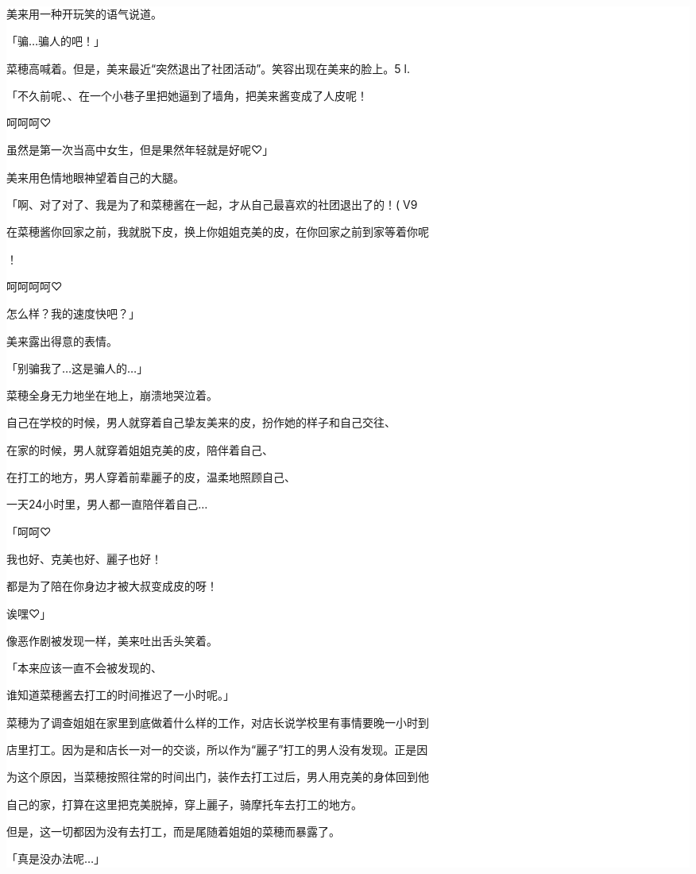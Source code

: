 美来用一种开玩笑的语气说道。

「骗…骗人的吧！」

菜穂高喊着。但是，美来最近“突然退出了社团活动”。笑容出现在美来的脸上。5   l.

「不久前呢、、在一个小巷子里把她逼到了墙角，把美来酱变成了人皮呢！

呵呵呵♡

虽然是第一次当高中女生，但是果然年轻就是好呢♡」

美来用色情地眼神望着自己的大腿。

「啊、对了对了、我是为了和菜穂酱在一起，才从自己最喜欢的社团退出了的！(   V9



在菜穂酱你回家之前，我就脱下皮，换上你姐姐克美的皮，在你回家之前到家等着你呢

！

呵呵呵呵♡

怎么样？我的速度快吧？」

美来露出得意的表情。

「别骗我了…这是骗人的…」

菜穂全身无力地坐在地上，崩溃地哭泣着。

自己在学校的时候，男人就穿着自己挚友美来的皮，扮作她的样子和自己交往、

在家的时候，男人就穿着姐姐克美的皮，陪伴着自己、

在打工的地方，男人穿着前辈麗子的皮，温柔地照顾自己、

一天24小时里，男人都一直陪伴着自己…

「呵呵♡

我也好、克美也好、麗子也好！

都是为了陪在你身边才被大叔变成皮的呀！

诶嘿♡」

像恶作剧被发现一样，美来吐出舌头笑着。

「本来应该一直不会被发现的、

谁知道菜穂酱去打工的时间推迟了一小时呢。」

菜穂为了调查姐姐在家里到底做着什么样的工作，对店长说学校里有事情要晚一小时到

店里打工。因为是和店长一对一的交谈，所以作为“麗子”打工的男人没有发现。正是因

为这个原因，当菜穂按照往常的时间出门，装作去打工过后，男人用克美的身体回到他

自己的家，打算在这里把克美脱掉，穿上麗子，骑摩托车去打工的地方。

但是，这一切都因为没有去打工，而是尾随着姐姐的菜穂而暴露了。

「真是没办法呢…」
